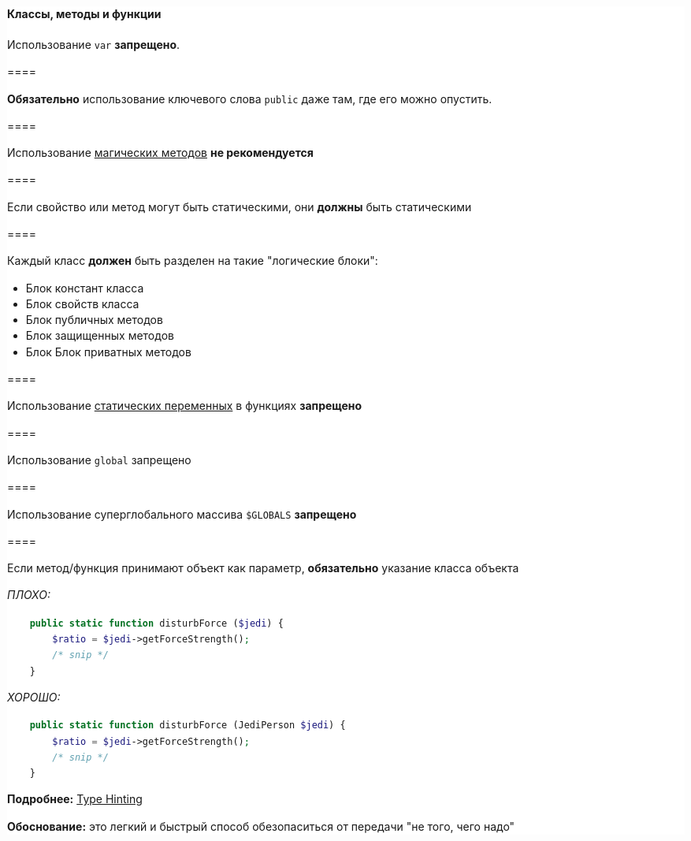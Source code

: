 #### Классы, методы и функции ####

Использование ````var```` **запрещено**.

====

**Обязательно** использование ключевого слова ````public```` даже там, где его можно опустить.

====

Использование [магических методов](http://php.net/manual/ru/language.oop5.magic.php) **не рекомендуется**

====

Если свойство или метод могут быть статическими, они **должны** быть статическими

====

Каждый класс **должен** быть разделен на такие "логические блоки":

- Блок констант класса
- Блок свойств класса
- Блок публичных методов
- Блок защищенных методов
- Блок Блок приватных методов

====

Использование [статических переменных](http://www.php.net/manual/en/language.variables.scope.php#example-104) в функциях **запрещено**

====

Использование ````global```` запрещено

====

Использование суперглобального массива ````$GLOBALS```` **запрещено**

====

Если метод/функция принимают объект как параметр, **обязательно** указание класса объекта

*ПЛОХО:*
```php
	public static function disturbForce ($jedi) {
		$ratio = $jedi->getForceStrength();
		/* snip */
	}
```
*ХОРОШО:*
```php
	public static function disturbForce (JediPerson $jedi) {
		$ratio = $jedi->getForceStrength();
		/* snip */
	}
```
**Подробнее:** [Type Hinting](http://www.php.net/manual/en/language.oop5.typehinting.php)

**Обоснование:** это легкий и быстрый способ обезопаситься от передачи "не того, чего надо"
